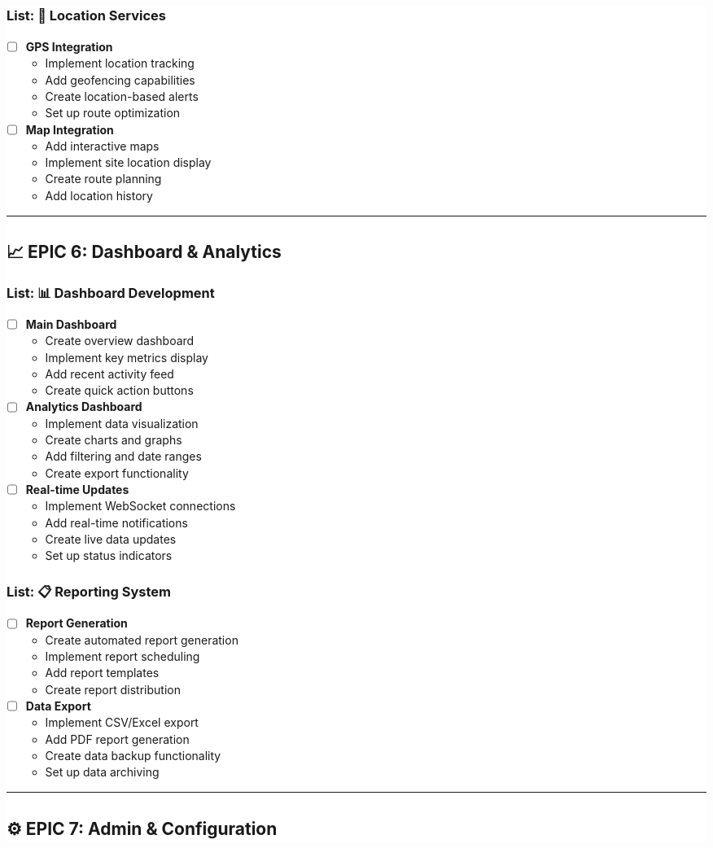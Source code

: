### List: 📍 Location Services
- [ ] **GPS Integration**
  - Implement location tracking
  - Add geofencing capabilities
  - Create location-based alerts
  - Set up route optimization
- [ ] **Map Integration**
  - Add interactive maps
  - Implement site location display
  - Create route planning
  - Add location history

---

## 📈 EPIC 6: Dashboard & Analytics

### List: 📊 Dashboard Development
- [ ] **Main Dashboard**
  - Create overview dashboard
  - Implement key metrics display
  - Add recent activity feed
  - Create quick action buttons
- [ ] **Analytics Dashboard**
  - Implement data visualization
  - Create charts and graphs
  - Add filtering and date ranges
  - Create export functionality
- [ ] **Real-time Updates**
  - Implement WebSocket connections
  - Add real-time notifications
  - Create live data updates
  - Set up status indicators

### List: 📋 Reporting System
- [ ] **Report Generation**
  - Create automated report generation
  - Implement report scheduling
  - Add report templates
  - Create report distribution
- [ ] **Data Export**
  - Implement CSV/Excel export
  - Add PDF report generation
  - Create data backup functionality
  - Set up data archiving

---

## ⚙️ EPIC 7: Admin & Configuration
